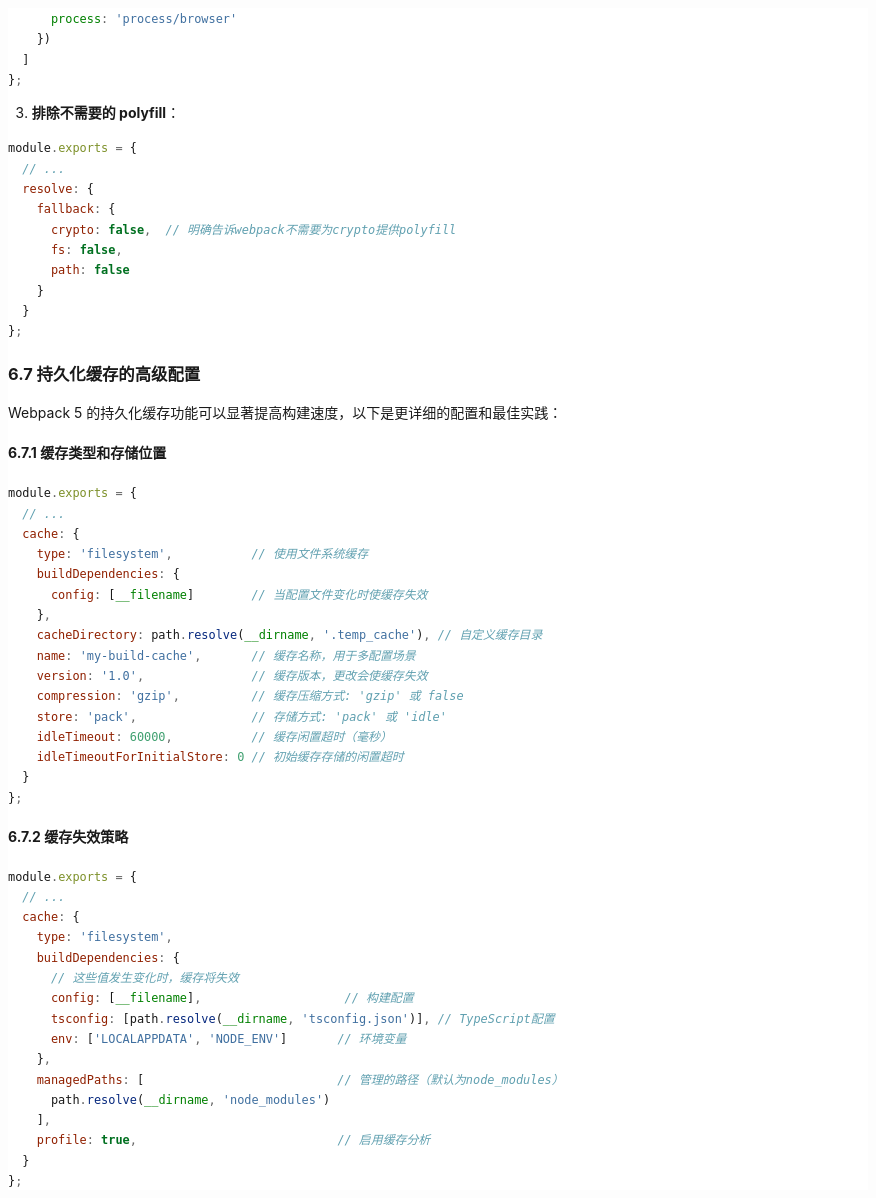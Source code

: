 ```javascript
      process: 'process/browser'
    })
  ]
};
```

3. **排除不需要的 polyfill**：

```javascript
module.exports = {
  // ...
  resolve: {
    fallback: {
      crypto: false,  // 明确告诉webpack不需要为crypto提供polyfill
      fs: false,
      path: false
    }
  }
};
```

### 6.7 持久化缓存的高级配置

Webpack 5 的持久化缓存功能可以显著提高构建速度，以下是更详细的配置和最佳实践：

#### 6.7.1 缓存类型和存储位置

```javascript
module.exports = {
  // ...
  cache: {
    type: 'filesystem',           // 使用文件系统缓存
    buildDependencies: {
      config: [__filename]        // 当配置文件变化时使缓存失效
    },
    cacheDirectory: path.resolve(__dirname, '.temp_cache'), // 自定义缓存目录
    name: 'my-build-cache',       // 缓存名称，用于多配置场景
    version: '1.0',               // 缓存版本，更改会使缓存失效
    compression: 'gzip',          // 缓存压缩方式: 'gzip' 或 false
    store: 'pack',                // 存储方式: 'pack' 或 'idle'
    idleTimeout: 60000,           // 缓存闲置超时（毫秒）
    idleTimeoutForInitialStore: 0 // 初始缓存存储的闲置超时
  }
};
```

#### 6.7.2 缓存失效策略

```javascript
module.exports = {
  // ...
  cache: {
    type: 'filesystem',
    buildDependencies: {
      // 这些值发生变化时，缓存将失效
      config: [__filename],                    // 构建配置
      tsconfig: [path.resolve(__dirname, 'tsconfig.json')], // TypeScript配置
      env: ['LOCALAPPDATA', 'NODE_ENV']       // 环境变量
    },
    managedPaths: [                           // 管理的路径（默认为node_modules）
      path.resolve(__dirname, 'node_modules')
    ],
    profile: true,                            // 启用缓存分析
  }
};
```
